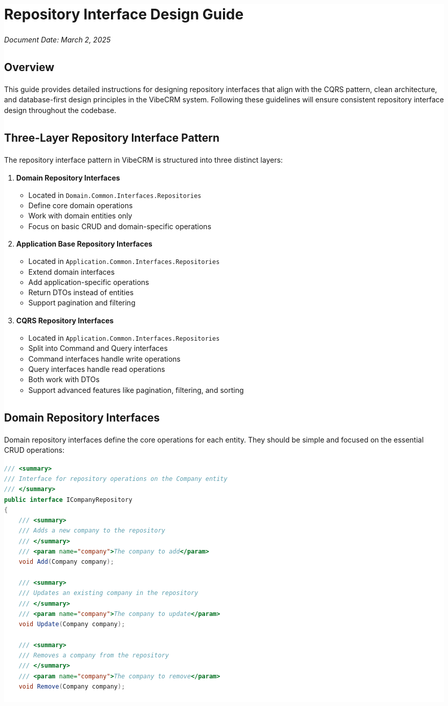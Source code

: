 # Repository Interface Design Guide

*Document Date: March 2, 2025*

## Overview

This guide provides detailed instructions for designing repository interfaces that align with the CQRS pattern, clean architecture, and database-first design principles in the VibeCRM system. Following these guidelines will ensure consistent repository interface design throughout the codebase.

## Three-Layer Repository Interface Pattern

The repository interface pattern in VibeCRM is structured into three distinct layers:

1. **Domain Repository Interfaces**
   - Located in `Domain.Common.Interfaces.Repositories`
   - Define core domain operations
   - Work with domain entities only
   - Focus on basic CRUD and domain-specific operations

2. **Application Base Repository Interfaces**
   - Located in `Application.Common.Interfaces.Repositories`
   - Extend domain interfaces
   - Add application-specific operations
   - Return DTOs instead of entities
   - Support pagination and filtering

3. **CQRS Repository Interfaces**
   - Located in `Application.Common.Interfaces.Repositories`
   - Split into Command and Query interfaces
   - Command interfaces handle write operations
   - Query interfaces handle read operations
   - Both work with DTOs
   - Support advanced features like pagination, filtering, and sorting

## Domain Repository Interfaces

Domain repository interfaces define the core operations for each entity. They should be simple and focused on the essential CRUD operations:

```csharp
/// <summary>
/// Interface for repository operations on the Company entity
/// </summary>
public interface ICompanyRepository
{
    /// <summary>
    /// Adds a new company to the repository
    /// </summary>
    /// <param name="company">The company to add</param>
    void Add(Company company);
    
    /// <summary>
    /// Updates an existing company in the repository
    /// </summary>
    /// <param name="company">The company to update</param>
    void Update(Company company);
    
    /// <summary>
    /// Removes a company from the repository
    /// </summary>
    /// <param name="company">The company to remove</param>
    void Remove(Company company);
    
```